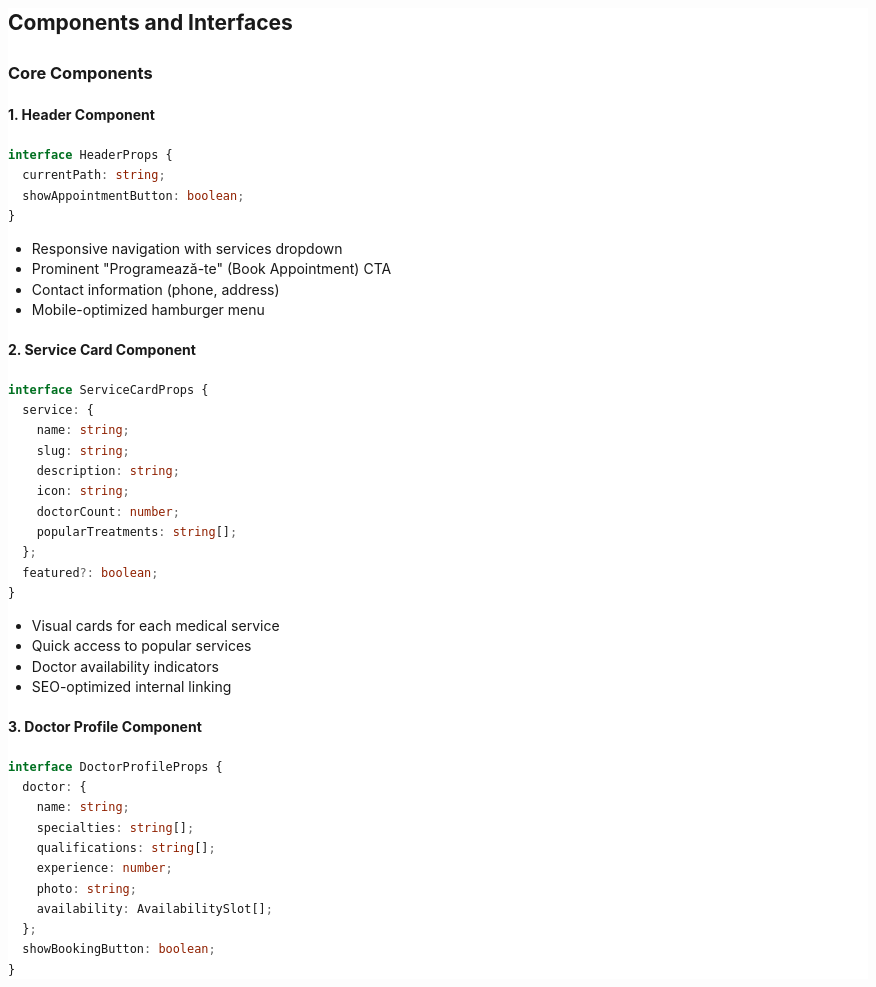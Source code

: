 ## Components and Interfaces

### Core Components

#### 1. Header Component

```typescript
interface HeaderProps {
  currentPath: string;
  showAppointmentButton: boolean;
}
```

- Responsive navigation with services dropdown
- Prominent "Programează-te" (Book Appointment) CTA
- Contact information (phone, address)
- Mobile-optimized hamburger menu

#### 2. Service Card Component

```typescript
interface ServiceCardProps {
  service: {
    name: string;
    slug: string;
    description: string;
    icon: string;
    doctorCount: number;
    popularTreatments: string[];
  };
  featured?: boolean;
}
```

- Visual cards for each medical service
- Quick access to popular services
- Doctor availability indicators
- SEO-optimized internal linking

#### 3. Doctor Profile Component

```typescript
interface DoctorProfileProps {
  doctor: {
    name: string;
    specialties: string[];
    qualifications: string[];
    experience: number;
    photo: string;
    availability: AvailabilitySlot[];
  };
  showBookingButton: boolean;
}
```
